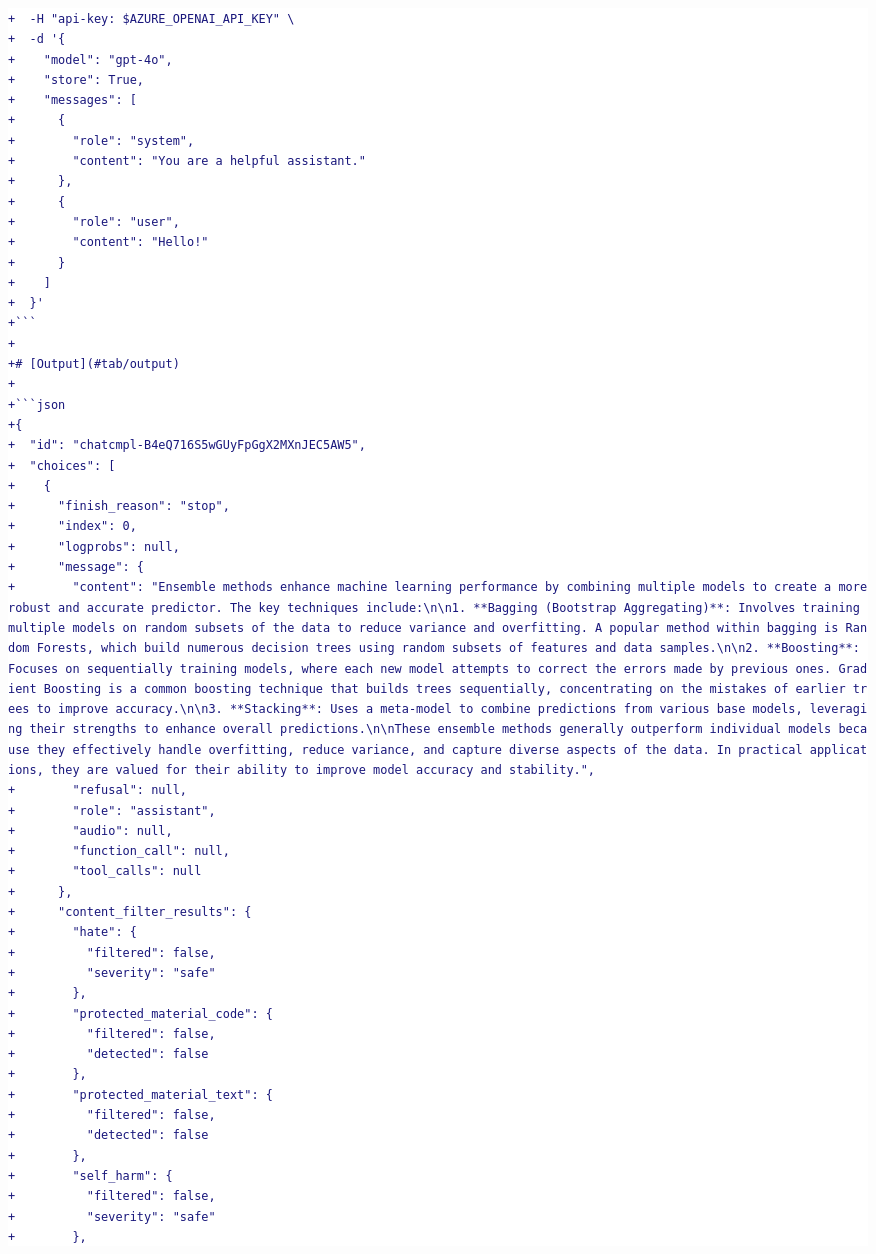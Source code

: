 ````diff
+  -H "api-key: $AZURE_OPENAI_API_KEY" \
+  -d '{
+    "model": "gpt-4o",
+    "store": True,
+    "messages": [
+      {
+        "role": "system",
+        "content": "You are a helpful assistant."
+      },
+      {
+        "role": "user",
+        "content": "Hello!"
+      }
+    ]
+  }'
+```
+
+# [Output](#tab/output)
+
+```json
+{
+  "id": "chatcmpl-B4eQ716S5wGUyFpGgX2MXnJEC5AW5",
+  "choices": [
+    {
+      "finish_reason": "stop",
+      "index": 0,
+      "logprobs": null,
+      "message": {
+        "content": "Ensemble methods enhance machine learning performance by combining multiple models to create a more robust and accurate predictor. The key techniques include:\n\n1. **Bagging (Bootstrap Aggregating)**: Involves training multiple models on random subsets of the data to reduce variance and overfitting. A popular method within bagging is Random Forests, which build numerous decision trees using random subsets of features and data samples.\n\n2. **Boosting**: Focuses on sequentially training models, where each new model attempts to correct the errors made by previous ones. Gradient Boosting is a common boosting technique that builds trees sequentially, concentrating on the mistakes of earlier trees to improve accuracy.\n\n3. **Stacking**: Uses a meta-model to combine predictions from various base models, leveraging their strengths to enhance overall predictions.\n\nThese ensemble methods generally outperform individual models because they effectively handle overfitting, reduce variance, and capture diverse aspects of the data. In practical applications, they are valued for their ability to improve model accuracy and stability.",
+        "refusal": null,
+        "role": "assistant",
+        "audio": null,
+        "function_call": null,
+        "tool_calls": null
+      },
+      "content_filter_results": {
+        "hate": {
+          "filtered": false,
+          "severity": "safe"
+        },
+        "protected_material_code": {
+          "filtered": false,
+          "detected": false
+        },
+        "protected_material_text": {
+          "filtered": false,
+          "detected": false
+        },
+        "self_harm": {
+          "filtered": false,
+          "severity": "safe"
+        },
````